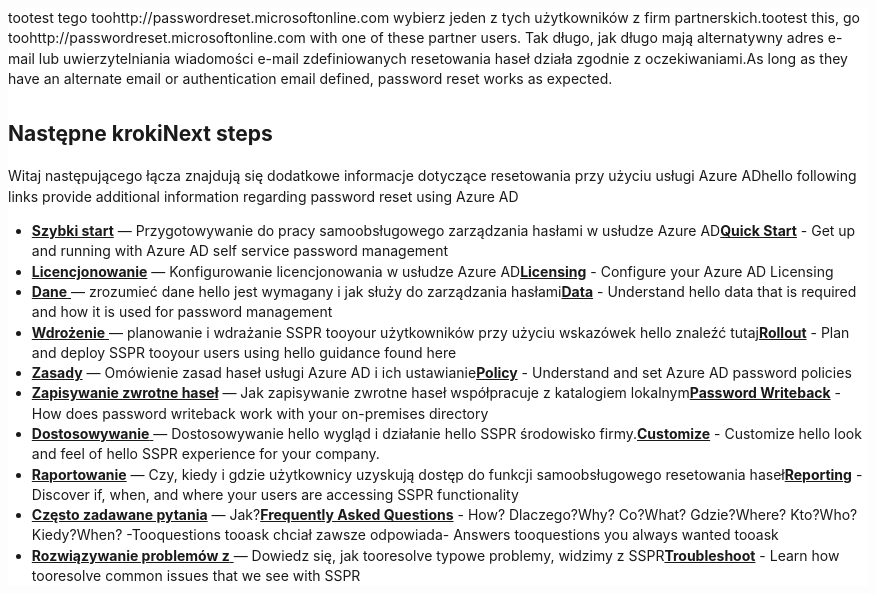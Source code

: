 <span data-ttu-id="fe8b6-284">tootest tego toohttp://passwordreset.microsoftonline.com wybierz jeden z tych użytkowników z firm partnerskich.</span><span class="sxs-lookup"><span data-stu-id="fe8b6-284">tootest this, go toohttp://passwordreset.microsoftonline.com with one of these partner users.</span></span> <span data-ttu-id="fe8b6-285">Tak długo, jak długo mają alternatywny adres e-mail lub uwierzytelniania wiadomości e-mail zdefiniowanych resetowania haseł działa zgodnie z oczekiwaniami.</span><span class="sxs-lookup"><span data-stu-id="fe8b6-285">As long as they have an alternate email or authentication email defined, password reset works as expected.</span></span>

## <a name="next-steps"></a><span data-ttu-id="fe8b6-286">Następne kroki</span><span class="sxs-lookup"><span data-stu-id="fe8b6-286">Next steps</span></span>

<span data-ttu-id="fe8b6-287">Witaj następującego łącza znajdują się dodatkowe informacje dotyczące resetowania przy użyciu usługi Azure AD</span><span class="sxs-lookup"><span data-stu-id="fe8b6-287">hello following links provide additional information regarding password reset using Azure AD</span></span>

* <span data-ttu-id="fe8b6-288">[**Szybki start**](active-directory-passwords-getting-started.md) — Przygotowywanie do pracy samoobsługowego zarządzania hasłami w usłudze Azure AD</span><span class="sxs-lookup"><span data-stu-id="fe8b6-288">[**Quick Start**](active-directory-passwords-getting-started.md) - Get up and running with Azure AD self service password management</span></span> 
* <span data-ttu-id="fe8b6-289">[**Licencjonowanie**](active-directory-passwords-licensing.md) — Konfigurowanie licencjonowania w usłudze Azure AD</span><span class="sxs-lookup"><span data-stu-id="fe8b6-289">[**Licensing**](active-directory-passwords-licensing.md) - Configure your Azure AD Licensing</span></span>
* <span data-ttu-id="fe8b6-290">[**Dane** ](active-directory-passwords-data.md) — zrozumieć dane hello jest wymagany i jak służy do zarządzania hasłami</span><span class="sxs-lookup"><span data-stu-id="fe8b6-290">[**Data**](active-directory-passwords-data.md) - Understand hello data that is required and how it is used for password management</span></span>
* <span data-ttu-id="fe8b6-291">[**Wdrożenie** ](active-directory-passwords-best-practices.md) — planowanie i wdrażanie SSPR tooyour użytkowników przy użyciu wskazówek hello znaleźć tutaj</span><span class="sxs-lookup"><span data-stu-id="fe8b6-291">[**Rollout**](active-directory-passwords-best-practices.md) - Plan and deploy SSPR tooyour users using hello guidance found here</span></span>
* <span data-ttu-id="fe8b6-292">[**Zasady**](active-directory-passwords-policy.md) — Omówienie zasad haseł usługi Azure AD i ich ustawianie</span><span class="sxs-lookup"><span data-stu-id="fe8b6-292">[**Policy**](active-directory-passwords-policy.md) - Understand and set Azure AD password policies</span></span>
* <span data-ttu-id="fe8b6-293">[**Zapisywanie zwrotne haseł**](active-directory-passwords-writeback.md) — Jak zapisywanie zwrotne haseł współpracuje z katalogiem lokalnym</span><span class="sxs-lookup"><span data-stu-id="fe8b6-293">[**Password Writeback**](active-directory-passwords-writeback.md) - How does password writeback work with your on-premises directory</span></span>
* <span data-ttu-id="fe8b6-294">[**Dostosowywanie** ](active-directory-passwords-customize.md) — Dostosowywanie hello wygląd i działanie hello SSPR środowisko firmy.</span><span class="sxs-lookup"><span data-stu-id="fe8b6-294">[**Customize**](active-directory-passwords-customize.md) - Customize hello look and feel of hello SSPR experience for your company.</span></span>
* <span data-ttu-id="fe8b6-295">[**Raportowanie**](active-directory-passwords-reporting.md) — Czy, kiedy i gdzie użytkownicy uzyskują dostęp do funkcji samoobsługowego resetowania haseł</span><span class="sxs-lookup"><span data-stu-id="fe8b6-295">[**Reporting**](active-directory-passwords-reporting.md) - Discover if, when, and where your users are accessing SSPR functionality</span></span>
* <span data-ttu-id="fe8b6-296">[**Często zadawane pytania**](active-directory-passwords-faq.md) — Jak?</span><span class="sxs-lookup"><span data-stu-id="fe8b6-296">[**Frequently Asked Questions**](active-directory-passwords-faq.md) - How?</span></span> <span data-ttu-id="fe8b6-297">Dlaczego?</span><span class="sxs-lookup"><span data-stu-id="fe8b6-297">Why?</span></span> <span data-ttu-id="fe8b6-298">Co?</span><span class="sxs-lookup"><span data-stu-id="fe8b6-298">What?</span></span> <span data-ttu-id="fe8b6-299">Gdzie?</span><span class="sxs-lookup"><span data-stu-id="fe8b6-299">Where?</span></span> <span data-ttu-id="fe8b6-300">Kto?</span><span class="sxs-lookup"><span data-stu-id="fe8b6-300">Who?</span></span> <span data-ttu-id="fe8b6-301">Kiedy?</span><span class="sxs-lookup"><span data-stu-id="fe8b6-301">When?</span></span> <span data-ttu-id="fe8b6-302">-Tooquestions tooask chciał zawsze odpowiada</span><span class="sxs-lookup"><span data-stu-id="fe8b6-302">- Answers tooquestions you always wanted tooask</span></span>
* <span data-ttu-id="fe8b6-303">[**Rozwiązywanie problemów z** ](active-directory-passwords-troubleshoot.md) — Dowiedz się, jak tooresolve typowe problemy, widzimy z SSPR</span><span class="sxs-lookup"><span data-stu-id="fe8b6-303">[**Troubleshoot**](active-directory-passwords-troubleshoot.md) - Learn how tooresolve common issues that we see with SSPR</span></span>